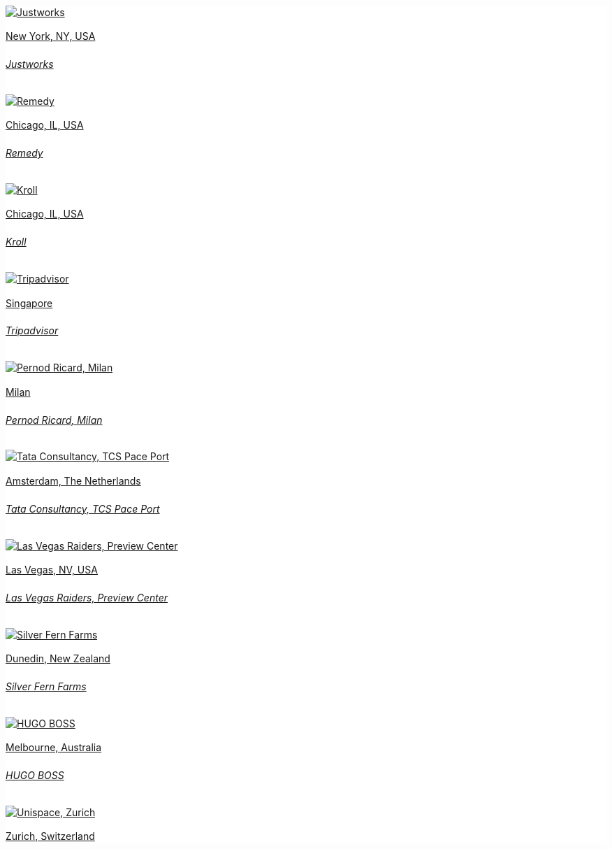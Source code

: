 [![Justworks ]()](/projects/justworks-ny)

[New York, NY, USA](/projects/justworks-ny)

###### [Justworks](/projects/justworks-ny)

[![Remedy]()](/projects/remedy-chicago)

[Chicago, IL, USA](/projects/remedy-chicago)

###### [Remedy](/projects/remedy-chicago)

[![Kroll]()](/projects/kroll-chicago)

[Chicago, IL, USA](/projects/kroll-chicago)

###### [Kroll](/projects/kroll-chicago)

[![Tripadvisor]()](/projects/tripadvisor-singapore)

[Singapore](/projects/tripadvisor-singapore)

###### [Tripadvisor](/projects/tripadvisor-singapore)

[![Pernod Ricard, Milan]()](https://www.unispace.com/projects/pernod-ricard)

[Milan](https://www.unispace.com/projects/pernod-ricard)

###### [Pernod Ricard, Milan](https://www.unispace.com/projects/pernod-ricard)

[![Tata Consultancy, TCS Pace Port]()](https://www.unispace.com/projects/tataconsultancy)

[Amsterdam, The Netherlands](https://www.unispace.com/projects/tataconsultancy)

###### [Tata Consultancy, TCS Pace Port](https://www.unispace.com/projects/tataconsultancy)

[![Las Vegas Raiders, Preview Center]()](https://www.unispace.com/projects/raiders)

[​Las Vegas, NV, USA​](https://www.unispace.com/projects/raiders)

###### [Las Vegas Raiders, Preview Center](https://www.unispace.com/projects/raiders)

[![Silver Fern Farms]()](https://www.unispace.com/projects/silver-fern-farms)

[Dunedin, New Zealand](https://www.unispace.com/projects/silver-fern-farms)

###### [Silver Fern Farms](https://www.unispace.com/projects/silver-fern-farms)

[![HUGO BOSS]()](https://www.unispace.com/projects/hugo-boss)

[Melbourne, Australia](https://www.unispace.com/projects/hugo-boss)

###### [HUGO BOSS](https://www.unispace.com/projects/hugo-boss)

[![Unispace, Zurich]()](/projects/unispace-zurich)

[Zurich, Switzerland](/projects/unispace-zurich)
